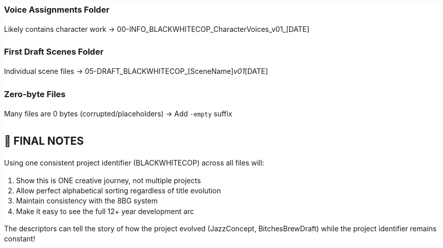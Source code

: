 ### Voice Assignments Folder
Likely contains character work → 00-INFO_BLACKWHITECOP_CharacterVoices_v01_[DATE]

### First Draft Scenes Folder
Individual scene files → 05-DRAFT_BLACKWHITECOP_[SceneName]_v01_[DATE]

### Zero-byte Files
Many files are 0 bytes (corrupted/placeholders) → Add `-empty` suffix

## 🚀 FINAL NOTES

Using one consistent project identifier (BLACKWHITECOP) across all files will:
1. Show this is ONE creative journey, not multiple projects
2. Allow perfect alphabetical sorting regardless of title evolution
3. Maintain consistency with the 8BG system
4. Make it easy to see the full 12+ year development arc

The descriptors can tell the story of how the project evolved (JazzConcept, BitchesBrewDraft) while the project identifier remains constant!